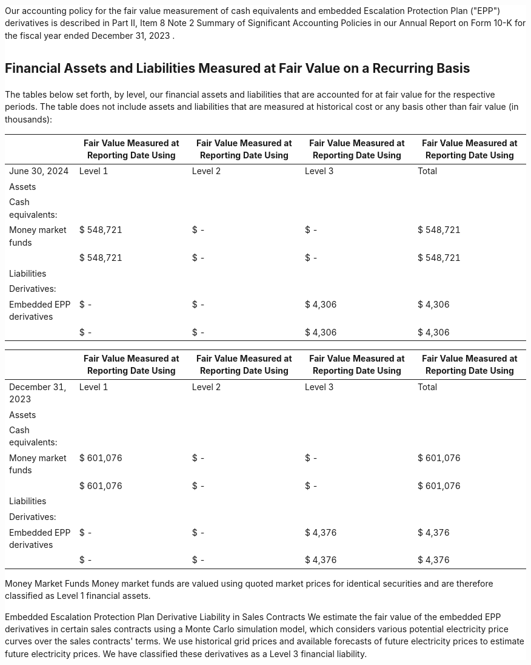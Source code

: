 Our accounting policy for the fair value measurement of cash equivalents and embedded Escalation Protection Plan ("EPP") derivatives is described in Part II, Item 8 Note 2 Summary of Significant Accounting Policies in our Annual Report on Form 10-K for the fiscal year ended December 31, 2023 .

Financial Assets and Liabilities Measured at Fair Value on a Recurring Basis
----------------------------------------------------------------------------

The tables below set forth, by level, our financial assets and liabilities that are accounted for at fair value for the respective periods. The table does not include assets and liabilities that are measured at historical cost or any basis other than fair value (in thousands):

| | Fair Value Measured at Reporting Date Using | Fair Value Measured at Reporting Date Using | Fair Value Measured at Reporting Date Using | Fair Value Measured at Reporting Date Using |
| --- | --- | --- | --- | --- |
| June 30, 2024 | Level 1 | Level 2 | Level 3 | Total |
| Assets | | | | |
| Cash equivalents: | | | | |
| Money market funds | $ 548,721 | $ - | $ - | $ 548,721 |
| | $ 548,721 | $ - | $ - | $ 548,721 |
| Liabilities | | | | |
| Derivatives: | | | | |
| Embedded EPP derivatives | $ - | $ - | $ 4,306 | $ 4,306 |
| | $ - | $ - | $ 4,306 | $ 4,306 |

| | Fair Value Measured at Reporting Date Using | Fair Value Measured at Reporting Date Using | Fair Value Measured at Reporting Date Using | Fair Value Measured at Reporting Date Using |
| --- | --- | --- | --- | --- |
| December 31, 2023 | Level 1 | Level 2 | Level 3 | Total |
| Assets | | | | |
| Cash equivalents: | | | | |
| Money market funds | $ 601,076 | $ - | $ - | $ 601,076 |
| | $ 601,076 | $ - | $ - | $ 601,076 |
| Liabilities | | | | |
| Derivatives: | | | | |
| Embedded EPP derivatives | $ - | $ - | $ 4,376 | $ 4,376 |
| | $ - | $ - | $ 4,376 | $ 4,376 |

Money Market Funds Money market funds are valued using quoted market prices for identical securities and are therefore classified as Level 1 financial assets.

Embedded Escalation Protection Plan Derivative Liability in Sales Contracts We estimate the fair value of the embedded EPP derivatives in certain sales contracts using a Monte Carlo simulation model, which considers various potential electricity price curves over the sales contracts' terms. We use historical grid prices and available forecasts of future electricity prices to estimate future electricity prices. We have classified these derivatives as a Level 3 financial liability.
